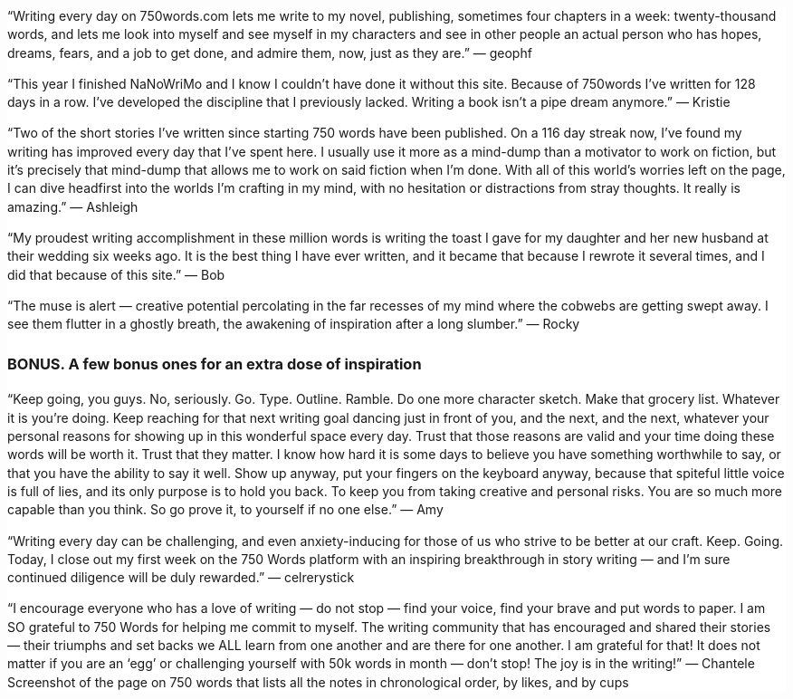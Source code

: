 “Writing every day on 750words.com lets me write to my novel, publishing, sometimes four chapters in a week: twenty-thousand words, and lets me look into myself and see myself in my characters and see in other people an actual person who has hopes, dreams, fears, and a job to get done, and admire them, now, just as they are.”
— geophf

“This year I finished NaNoWriMo and I know I couldn’t have done it without this site. Because of 750words I’ve written for 128 days in a row. I’ve developed the discipline that I previously lacked. Writing a book isn’t a pipe dream anymore.”
— Kristie

“Two of the short stories I’ve written since starting 750 words have been published. On a 116 day streak now, I’ve found my writing has improved every day that I’ve spent here. I usually use it more as a mind-dump than a motivator to work on fiction, but it’s precisely that mind-dump that allows me to work on said fiction when I’m done. With all of this world’s worries left on the page, I can dive headfirst into the worlds I’m crafting in my mind, with no hesitation or distractions from stray thoughts. It really is amazing.”
— Ashleigh

“My proudest writing accomplishment in these million words is writing the toast I gave for my daughter and her new husband at their wedding six weeks ago. It is the best thing I have ever written, and it became that because I rewrote it several times, and I did that because of this site.”
— Bob

“The muse is alert — creative potential percolating in the far recesses of my mind where the cobwebs are getting swept away. I see them flutter in a ghostly breath, the awakening of inspiration after a long slumber.”
— Rocky

### BONUS. A few bonus ones for an extra dose of inspiration

“Keep going, you guys. No, seriously. Go. Type. Outline. Ramble. Do one more character sketch. Make that grocery list. Whatever it is you’re doing. Keep reaching for that next writing goal dancing just in front of you, and the next, and the next, whatever your personal reasons for showing up in this wonderful space every day. Trust that those reasons are valid and your time doing these words will be worth it. Trust that they matter. I know how hard it is some days to believe you have something worthwhile to say, or that you have the ability to say it well. Show up anyway, put your fingers on the keyboard anyway, because that spiteful little voice is full of lies, and its only purpose is to hold you back. To keep you from taking creative and personal risks. You are so much more capable than you think. So go prove it, to yourself if no one else.”
— Amy

“Writing every day can be challenging, and even anxiety-inducing for those of us who strive to be better at our craft. Keep. Going. Today, I close out my first week on the 750 Words platform with an inspiring breakthrough in story writing — and I’m sure continued diligence will be duly rewarded.”
— celrerystick

“I encourage everyone who has a love of writing — do not stop — find your voice, find your brave and put words to paper. I am SO grateful to 750 Words for helping me commit to myself. The writing community that has encouraged and shared their stories — their triumphs and set backs we ALL learn from one another and are there for one another. I am grateful for that! It does not matter if you are an ‘egg’ or challenging yourself with 50k words in month — don’t stop! The joy is in the writing!” — Chantele
Screenshot of the page on 750 words that lists all the notes in chronological order, by likes, and by cups
